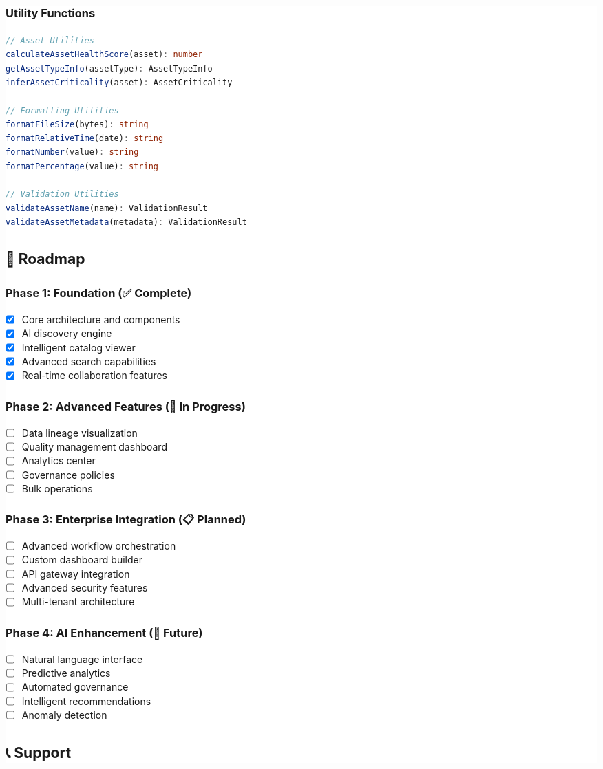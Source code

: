 ### Utility Functions
```typescript
// Asset Utilities
calculateAssetHealthScore(asset): number
getAssetTypeInfo(assetType): AssetTypeInfo
inferAssetCriticality(asset): AssetCriticality

// Formatting Utilities
formatFileSize(bytes): string
formatRelativeTime(date): string
formatNumber(value): string
formatPercentage(value): string

// Validation Utilities
validateAssetName(name): ValidationResult
validateAssetMetadata(metadata): ValidationResult
```

## 🎯 Roadmap

### Phase 1: Foundation (✅ Complete)
- [x] Core architecture and components
- [x] AI discovery engine
- [x] Intelligent catalog viewer
- [x] Advanced search capabilities
- [x] Real-time collaboration features

### Phase 2: Advanced Features (🚧 In Progress)
- [ ] Data lineage visualization
- [ ] Quality management dashboard
- [ ] Analytics center
- [ ] Governance policies
- [ ] Bulk operations

### Phase 3: Enterprise Integration (📋 Planned)
- [ ] Advanced workflow orchestration
- [ ] Custom dashboard builder
- [ ] API gateway integration
- [ ] Advanced security features
- [ ] Multi-tenant architecture

### Phase 4: AI Enhancement (🔮 Future)
- [ ] Natural language interface
- [ ] Predictive analytics
- [ ] Automated governance
- [ ] Intelligent recommendations
- [ ] Anomaly detection

## 📞 Support
